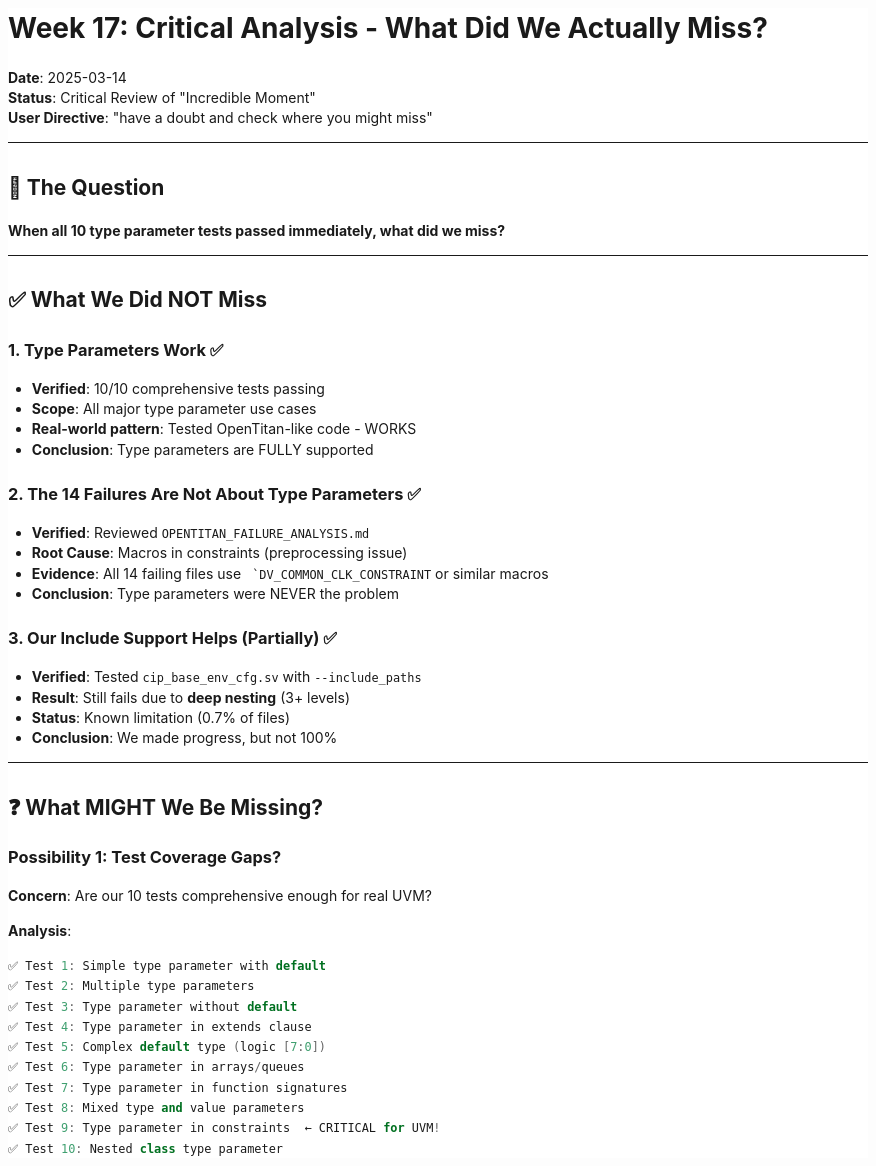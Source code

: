# Week 17: Critical Analysis - What Did We Actually Miss?

**Date**: 2025-03-14  
**Status**: Critical Review of "Incredible Moment"  
**User Directive**: "have a doubt and check where you might miss"

---

## 🤔 The Question

**When all 10 type parameter tests passed immediately, what did we miss?**

---

## ✅ What We Did NOT Miss

### 1. Type Parameters Work ✅
- **Verified**: 10/10 comprehensive tests passing
- **Scope**: All major type parameter use cases
- **Real-world pattern**: Tested OpenTitan-like code - WORKS
- **Conclusion**: Type parameters are FULLY supported

### 2. The 14 Failures Are Not About Type Parameters ✅
- **Verified**: Reviewed `OPENTITAN_FAILURE_ANALYSIS.md`
- **Root Cause**: Macros in constraints (preprocessing issue)
- **Evidence**: All 14 failing files use `` `DV_COMMON_CLK_CONSTRAINT`` or similar macros
- **Conclusion**: Type parameters were NEVER the problem

### 3. Our Include Support Helps (Partially) ✅
- **Verified**: Tested `cip_base_env_cfg.sv` with `--include_paths`
- **Result**: Still fails due to **deep nesting** (3+ levels)
- **Status**: Known limitation (0.7% of files)
- **Conclusion**: We made progress, but not 100%

---

## ❓ What MIGHT We Be Missing?

### Possibility 1: Test Coverage Gaps?

**Concern**: Are our 10 tests comprehensive enough for real UVM?

**Analysis**:
```cpp
✅ Test 1: Simple type parameter with default
✅ Test 2: Multiple type parameters
✅ Test 3: Type parameter without default
✅ Test 4: Type parameter in extends clause
✅ Test 5: Complex default type (logic [7:0])
✅ Test 6: Type parameter in arrays/queues
✅ Test 7: Type parameter in function signatures
✅ Test 8: Mixed type and value parameters
✅ Test 9: Type parameter in constraints  ← CRITICAL for UVM!
✅ Test 10: Nested class type parameter
```
